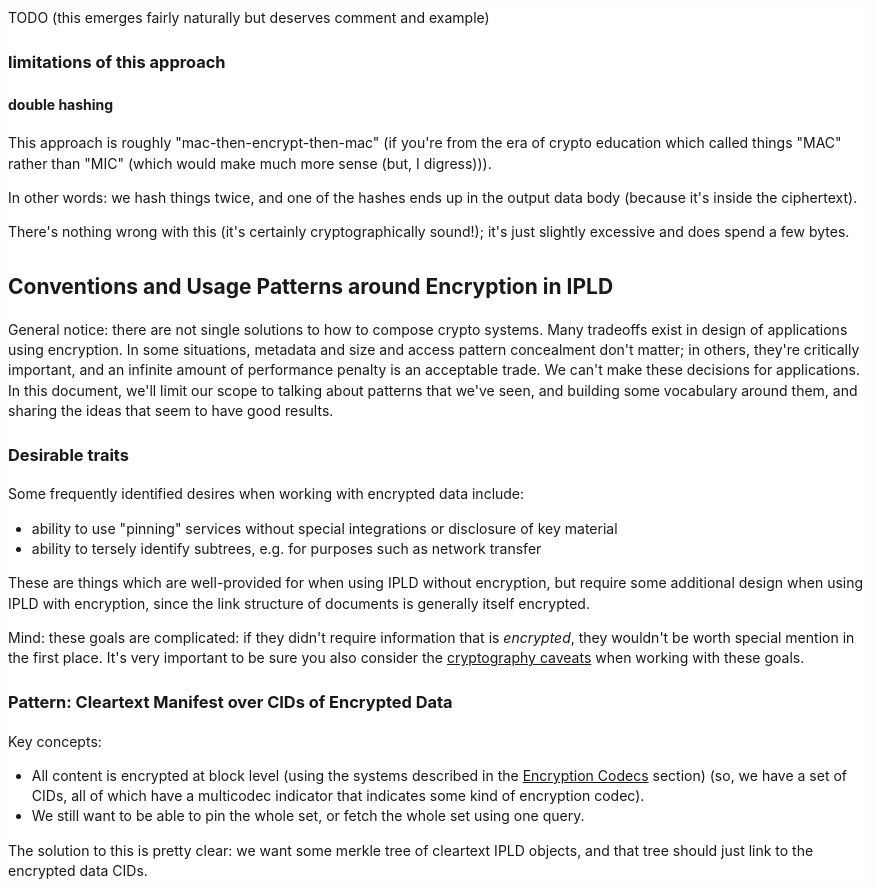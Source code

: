 TODO (this emerges fairly naturally but deserves comment and example)


### limitations of this approach

#### double hashing

This approach is roughly "mac-then-encrypt-then-mac" (if you're from the era of crypto education which called things "MAC" rather than "MIC" (which would make much more sense (but, I digress))).

In other words: we hash things twice, and one of the hashes ends up in the output data body (because it's inside the ciphertext).

There's nothing wrong with this (it's certainly cryptographically sound!); it's just slightly excessive and does spend a few bytes.



Conventions and Usage Patterns around Encryption in IPLD
---------------------------------------------------------

General notice: there are not single solutions to how to compose crypto systems.
Many tradeoffs exist in design of applications using encryption.
In some situations, metadata and size and access pattern concealment don't matter;
in others, they're critically important, and an infinite amount of performance penalty is an acceptable trade.
We can't make these decisions for applications.
In this document, we'll limit our scope to talking about patterns that we've seen,
and building some vocabulary around them, and sharing the ideas that seem to have good results.


### Desirable traits

Some frequently identified desires when working with encrypted data include:

- ability to use "pinning" services without special integrations or disclosure of key material
- ability to tersely identify subtrees, e.g. for purposes such as network transfer

These are things which are well-provided for when using IPLD without encryption,
but require some additional design when using IPLD with encryption, since the link structure of documents is generally itself encrypted.

Mind: these goals are complicated: if they didn't require information that is _encrypted_, they wouldn't be worth special mention in the first place.
It's very important to be sure you also consider the [cryptography caveats](#introduction-to-cryptography-caveats) when working with these goals.


### Pattern: Cleartext Manifest over CIDs of Encrypted Data

Key concepts:

- All content is encrypted at block level (using the systems described in the [Encryption Codecs](#encryption-codecs) section) (so, we have a set of CIDs, all of which have a multicodec indicator that indicates some kind of encryption codec).
- We still want to be able to pin the whole set, or fetch the whole set using one query.

The solution to this is pretty clear: we want some merkle tree of cleartext IPLD objects, and that tree should just link to the encrypted data CIDs.
